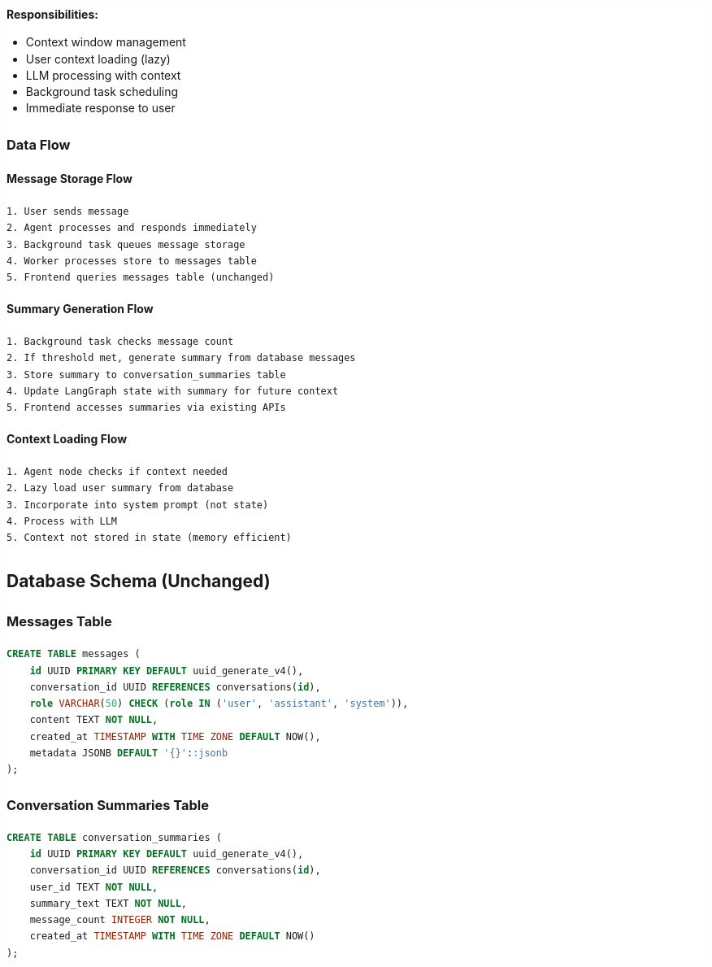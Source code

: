 **Responsibilities:**
- Context window management
- User context loading (lazy)
- LLM processing with context
- Background task scheduling
- Immediate response to user

### Data Flow

#### Message Storage Flow
```
1. User sends message
2. Agent processes and responds immediately
3. Background task queues message storage
4. Worker processes store to messages table
5. Frontend queries messages table (unchanged)
```

#### Summary Generation Flow
```
1. Background task checks message count
2. If threshold met, generate summary from database messages
3. Store summary to conversation_summaries table
4. Update LangGraph state with summary for future context
5. Frontend accesses summaries via existing APIs
```

#### Context Loading Flow
```
1. Agent node checks if context needed
2. Lazy load user summary from database
3. Incorporate into system prompt (not state)
4. Process with LLM
5. Context not stored in state (memory efficient)
```

## Database Schema (Unchanged)

### Messages Table
```sql
CREATE TABLE messages (
    id UUID PRIMARY KEY DEFAULT uuid_generate_v4(),
    conversation_id UUID REFERENCES conversations(id),
    role VARCHAR(50) CHECK (role IN ('user', 'assistant', 'system')),
    content TEXT NOT NULL,
    created_at TIMESTAMP WITH TIME ZONE DEFAULT NOW(),
    metadata JSONB DEFAULT '{}'::jsonb
);
```

### Conversation Summaries Table
```sql
CREATE TABLE conversation_summaries (
    id UUID PRIMARY KEY DEFAULT uuid_generate_v4(),
    conversation_id UUID REFERENCES conversations(id),
    user_id TEXT NOT NULL,
    summary_text TEXT NOT NULL,
    message_count INTEGER NOT NULL,
    created_at TIMESTAMP WITH TIME ZONE DEFAULT NOW()
);
```
